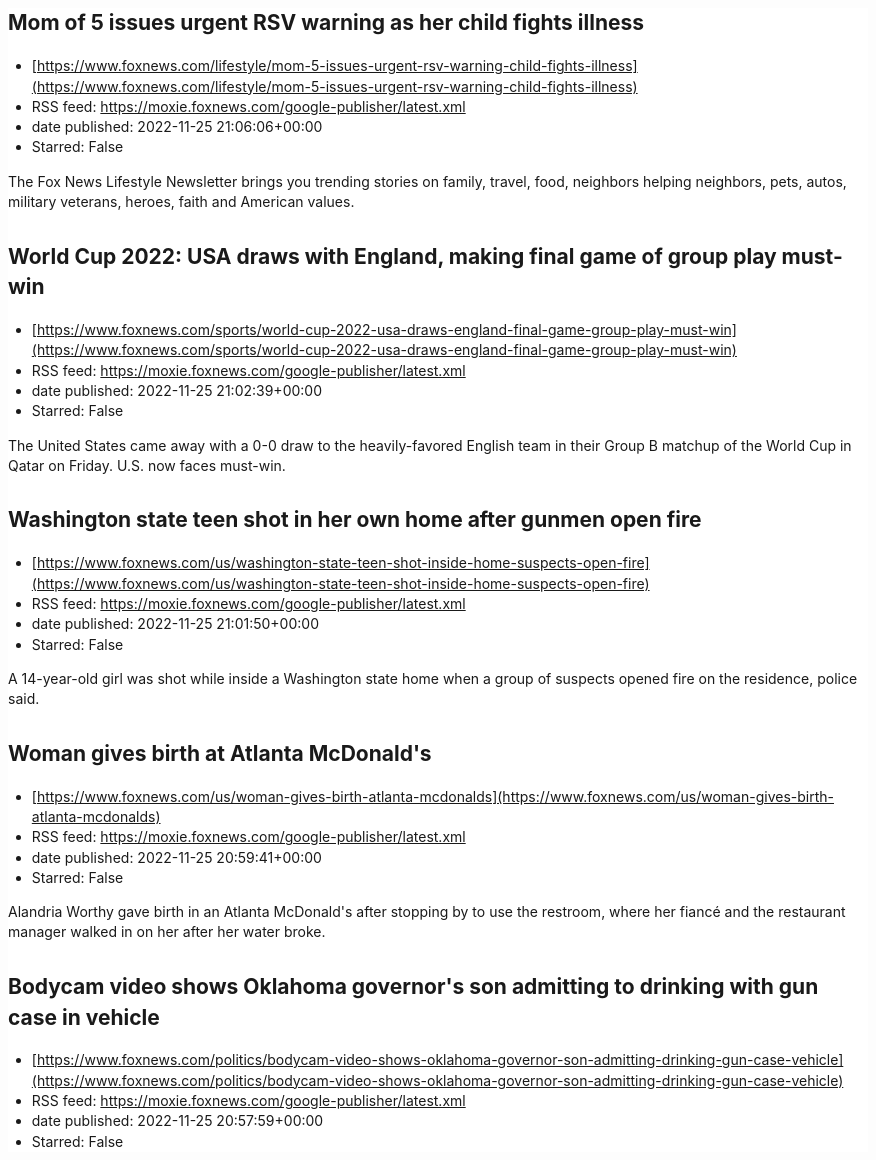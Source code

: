 ## Mom of 5 issues urgent RSV warning as her child fights illness
 - [https://www.foxnews.com/lifestyle/mom-5-issues-urgent-rsv-warning-child-fights-illness](https://www.foxnews.com/lifestyle/mom-5-issues-urgent-rsv-warning-child-fights-illness)
 - RSS feed: https://moxie.foxnews.com/google-publisher/latest.xml
 - date published: 2022-11-25 21:06:06+00:00
 - Starred: False

The Fox News Lifestyle Newsletter brings you trending stories on family, travel, food, neighbors helping neighbors, pets, autos, military veterans, heroes, faith and American values.

## World Cup 2022: USA draws with England, making final game of group play must-win
 - [https://www.foxnews.com/sports/world-cup-2022-usa-draws-england-final-game-group-play-must-win](https://www.foxnews.com/sports/world-cup-2022-usa-draws-england-final-game-group-play-must-win)
 - RSS feed: https://moxie.foxnews.com/google-publisher/latest.xml
 - date published: 2022-11-25 21:02:39+00:00
 - Starred: False

The United States came away with a 0-0 draw to the heavily-favored English team in their Group B matchup of the World Cup in Qatar on Friday. U.S. now faces must-win.

## Washington state teen shot in her own home after gunmen open fire
 - [https://www.foxnews.com/us/washington-state-teen-shot-inside-home-suspects-open-fire](https://www.foxnews.com/us/washington-state-teen-shot-inside-home-suspects-open-fire)
 - RSS feed: https://moxie.foxnews.com/google-publisher/latest.xml
 - date published: 2022-11-25 21:01:50+00:00
 - Starred: False

A 14-year-old girl was shot while inside a Washington state home when a group of suspects opened fire on the residence, police said.

## Woman gives birth at Atlanta McDonald's
 - [https://www.foxnews.com/us/woman-gives-birth-atlanta-mcdonalds](https://www.foxnews.com/us/woman-gives-birth-atlanta-mcdonalds)
 - RSS feed: https://moxie.foxnews.com/google-publisher/latest.xml
 - date published: 2022-11-25 20:59:41+00:00
 - Starred: False

Alandria Worthy gave birth in an Atlanta McDonald's after stopping by to use the restroom, where her fiancé and the restaurant manager walked in on her after her water broke.

## Bodycam video shows Oklahoma governor's son admitting to drinking with gun case in vehicle
 - [https://www.foxnews.com/politics/bodycam-video-shows-oklahoma-governor-son-admitting-drinking-gun-case-vehicle](https://www.foxnews.com/politics/bodycam-video-shows-oklahoma-governor-son-admitting-drinking-gun-case-vehicle)
 - RSS feed: https://moxie.foxnews.com/google-publisher/latest.xml
 - date published: 2022-11-25 20:57:59+00:00
 - Starred: False
